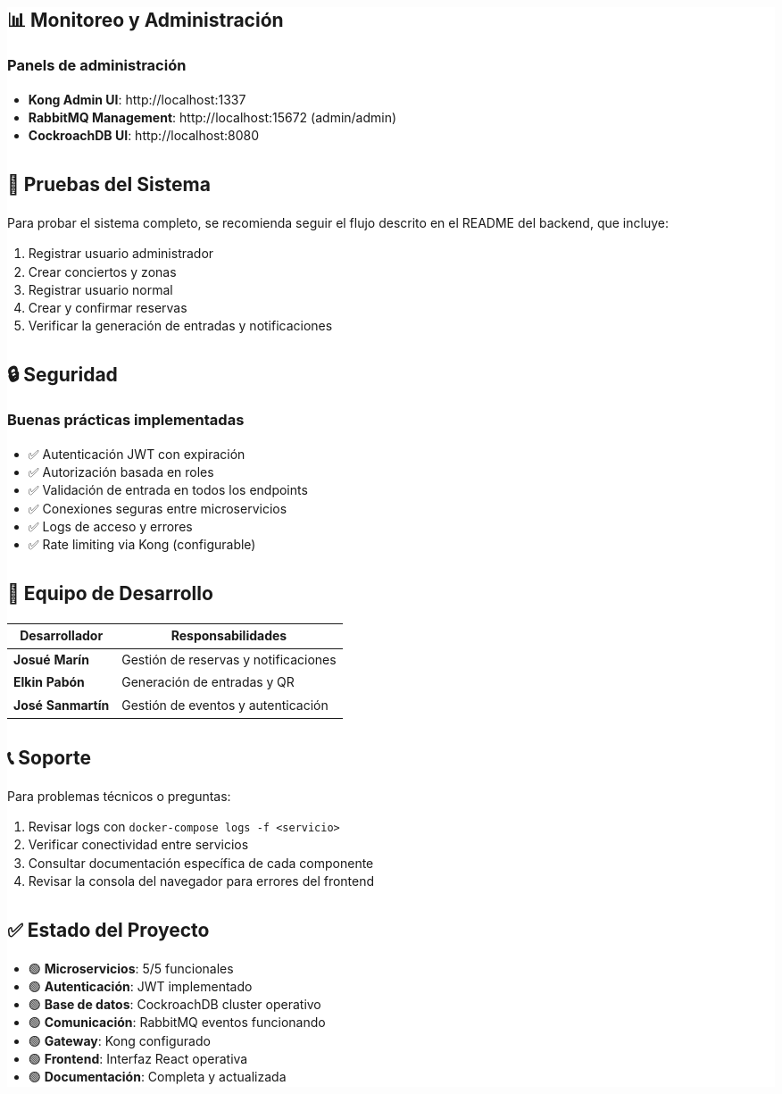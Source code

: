 ## 📊 Monitoreo y Administración

### Panels de administración
- **Kong Admin UI**: http://localhost:1337
- **RabbitMQ Management**: http://localhost:15672 (admin/admin)
- **CockroachDB UI**: http://localhost:8080

## 🧪 Pruebas del Sistema

Para probar el sistema completo, se recomienda seguir el flujo descrito en el README del backend, que incluye:
1. Registrar usuario administrador
2. Crear conciertos y zonas
3. Registrar usuario normal
4. Crear y confirmar reservas
5. Verificar la generación de entradas y notificaciones

## 🔒 Seguridad

### Buenas prácticas implementadas
- ✅ Autenticación JWT con expiración
- ✅ Autorización basada en roles
- ✅ Validación de entrada en todos los endpoints
- ✅ Conexiones seguras entre microservicios
- ✅ Logs de acceso y errores
- ✅ Rate limiting via Kong (configurable)

## 👥 Equipo de Desarrollo

| Desarrollador    | Responsabilidades                    |
|------------------|--------------------------------------|
| **Josué Marín**  | Gestión de reservas y notificaciones |
| **Elkin Pabón**  | Generación de entradas y QR         |
| **José Sanmartín**| Gestión de eventos y autenticación  |

## 📞 Soporte

Para problemas técnicos o preguntas:
1. Revisar logs con `docker-compose logs -f <servicio>`
2. Verificar conectividad entre servicios
3. Consultar documentación específica de cada componente
4. Revisar la consola del navegador para errores del frontend

## ✅ Estado del Proyecto

- 🟢 **Microservicios**: 5/5 funcionales
- 🟢 **Autenticación**: JWT implementado
- 🟢 **Base de datos**: CockroachDB cluster operativo
- 🟢 **Comunicación**: RabbitMQ eventos funcionando
- 🟢 **Gateway**: Kong configurado
- 🟢 **Frontend**: Interfaz React operativa
- 🟢 **Documentación**: Completa y actualizada
